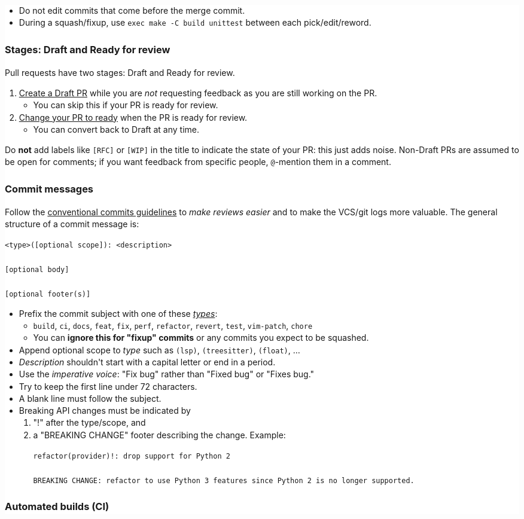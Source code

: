   - Do not edit commits that come before the merge commit.
- During a squash/fixup, use `exec make -C build unittest` between each
  pick/edit/reword.

### Stages: Draft and Ready for review

Pull requests have two stages: Draft and Ready for review.

1. [Create a Draft PR][pr-draft] while you are _not_ requesting feedback as
  you are still working on the PR.
    - You can skip this if your PR is ready for review.
2. [Change your PR to ready][pr-ready] when the PR is ready for review.
    - You can convert back to Draft at any time.

Do __not__ add labels like `[RFC]` or `[WIP]` in the title to indicate the
state of your PR: this just adds noise. Non-Draft PRs are assumed to be open
for comments; if you want feedback from specific people, `@`-mention them in
a comment.

### Commit messages

Follow the [conventional commits guidelines][conventional_commits] to *make reviews easier* and to make
the VCS/git logs more valuable. The general structure of a commit message is:

```
<type>([optional scope]): <description>

[optional body]

[optional footer(s)]
```

- Prefix the commit subject with one of these [_types_](https://github.com/commitizen/conventional-commit-types/blob/master/index.json):
    - `build`, `ci`, `docs`, `feat`, `fix`, `perf`, `refactor`, `revert`, `test`, `vim-patch`, `chore`
    - You can **ignore this for "fixup" commits** or any commits you expect to be squashed.
- Append optional scope to _type_ such as `(lsp)`, `(treesitter)`, `(float)`, …
- _Description_ shouldn't start with a capital letter or end in a period.
- Use the _imperative voice_: "Fix bug" rather than "Fixed bug" or "Fixes bug."
- Try to keep the first line under 72 characters.
- A blank line must follow the subject.
- Breaking API changes must be indicated by
    1. "!" after the type/scope, and
    2. a "BREAKING CHANGE" footer describing the change.
       Example:
       ```
       refactor(provider)!: drop support for Python 2

       BREAKING CHANGE: refactor to use Python 3 features since Python 2 is no longer supported.
       ```

### Automated builds (CI)


[gcc-warnings]: https://gcc.gnu.org/onlinedocs/gcc/Warning-Options.html
[git-bisect]: http://git-scm.com/book/en/v2/Git-Tools-Debugging-with-Git
[git-feature-branch]: https://www.atlassian.com/git/tutorials/comparing-workflows
[git-history-filtering]: https://www.atlassian.com/git/tutorials/git-log/filtering-the-commit-history
[git-history-rewriting]: http://git-scm.com/book/en/v2/Git-Tools-Rewriting-History
[git-rebasing]: http://git-scm.com/book/en/v2/Git-Branching-Rebasing
[github-issues]: https://github.com/neovim/neovim/issues
[1820]: https://github.com/neovim/neovim/pull/1820
[hub]: https://hub.github.com/
[conventional_commits]: https://www.conventionalcommits.org
[style-guide]: https://neovim.io/doc/user/dev_style.html#dev-style
[ASan]: http://clang.llvm.org/docs/AddressSanitizer.html
[run-tests]: https://github.com/neovim/neovim/blob/master/test/README.md#running-tests
[wiki-faq]: https://github.com/neovim/neovim/wiki/FAQ
[review-checklist]: https://github.com/neovim/neovim/wiki/Code-review-checklist
[3174]: https://github.com/neovim/neovim/issues/3174
[sourcehut]: https://builds.sr.ht/~jmk
[GitHub Actions]: https://github.com/neovim/neovim/actions
[Merge a Vim patch]: https://github.com/neovim/neovim/wiki/Merging-patches-from-upstream-Vim
[Clang report]: https://neovim.io/doc/reports/clang/
[complexity:low]: https://github.com/neovim/neovim/issues?q=is%3Aopen+is%3Aissue+label%3Acomplexity%3Alow
[master error list]: https://raw.githubusercontent.com/neovim/doc/gh-pages/reports/clint/errors.json
[wiki-contribute-help]: https://github.com/neovim/neovim/wiki/contribute-%3Ahelp
[pr-draft]: https://docs.github.com/en/github/collaborating-with-pull-requests/proposing-changes-to-your-work-with-pull-requests/creating-a-pull-request
[pr-ready]: https://docs.github.com/en/github/collaborating-with-pull-requests/proposing-changes-to-your-work-with-pull-requests/changing-the-stage-of-a-pull-request
[uncrustify]: https://formulae.brew.sh/formula/uncrustify